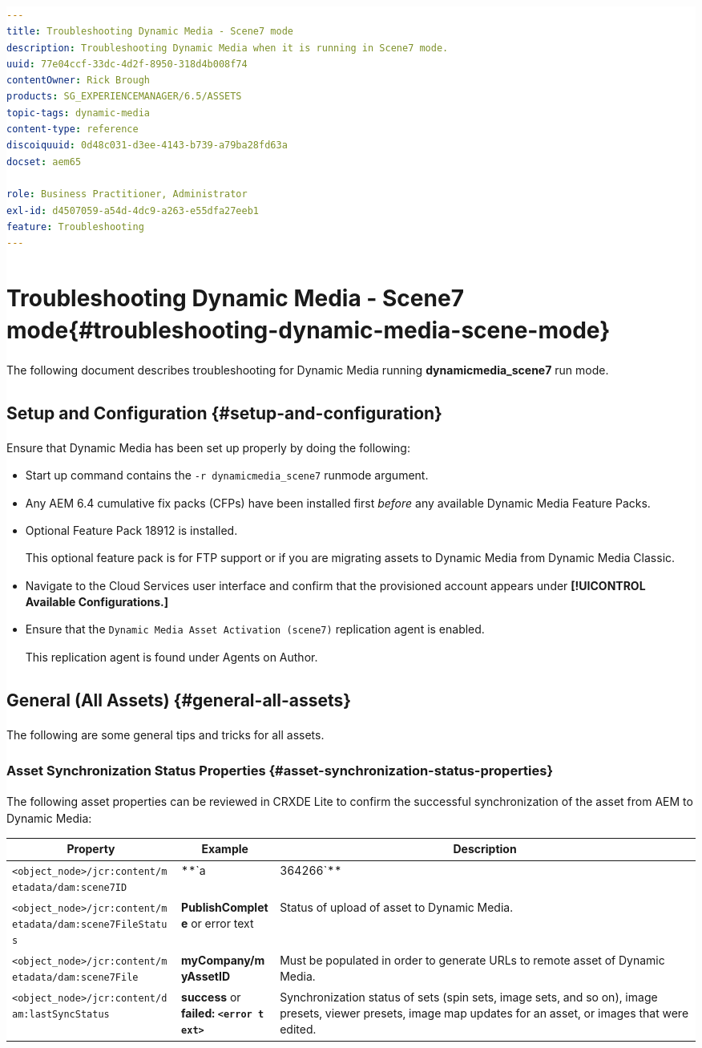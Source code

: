 ```yaml
---
title: Troubleshooting Dynamic Media - Scene7 mode
description: Troubleshooting Dynamic Media when it is running in Scene7 mode.
uuid: 77e04ccf-33dc-4d2f-8950-318d4b008f74
contentOwner: Rick Brough
products: SG_EXPERIENCEMANAGER/6.5/ASSETS
topic-tags: dynamic-media
content-type: reference
discoiquuid: 0d48c031-d3ee-4143-b739-a79ba28fd63a
docset: aem65

role: Business Practitioner, Administrator
exl-id: d4507059-a54d-4dc9-a263-e55dfa27eeb1
feature: Troubleshooting
---
```

# Troubleshooting Dynamic Media - Scene7 mode{#troubleshooting-dynamic-media-scene-mode}

The following document describes troubleshooting for Dynamic Media running **dynamicmedia_scene7** run mode.

## Setup and Configuration {#setup-and-configuration}

Ensure that Dynamic Media has been set up properly by doing the following:

* Start up command contains the `-r dynamicmedia_scene7` runmode argument.
* Any AEM 6.4 cumulative fix packs (CFPs) have been installed first *before* any available Dynamic Media Feature Packs.
* Optional Feature Pack 18912 is installed.

  This optional feature pack is for FTP support or if you are migrating assets to Dynamic Media from Dynamic Media Classic.

* Navigate to the Cloud Services user interface and confirm that the provisioned account appears under **[!UICONTROL Available Configurations.]**
* Ensure that the `Dynamic Media Asset Activation (scene7)` replication agent is enabled.

  This replication agent is found under Agents on Author.

## General (All Assets) {#general-all-assets}

The following are some general tips and tricks for all assets.

### Asset Synchronization Status Properties {#asset-synchronization-status-properties}

The following asset properties can be reviewed in CRXDE Lite to confirm the successful synchronization of the asset from AEM to Dynamic Media:

| **Property** |**Example** |**Description** |
|---|---|---|
| `<object_node>/jcr:content/metadata/dam:scene7ID` |**`a|364266`** |General indicator that node is linked to Dynamic Media. |
| `<object_node>/jcr:content/metadata/dam:scene7FileStatus` |**PublishComplete** or error text |Status of upload of asset to Dynamic Media. |
| `<object_node>/jcr:content/metadata/dam:scene7File`  |**myCompany/myAssetID** |Must be populated in order to generate URLs to remote asset of Dynamic Media. |
| `<object_node>/jcr:content/dam:lastSyncStatus` |**success** or **failed: `<error text>`** |Synchronization status of sets (spin sets, image sets, and so on), image presets, viewer presets, image map updates for an asset, or images that were edited. |
